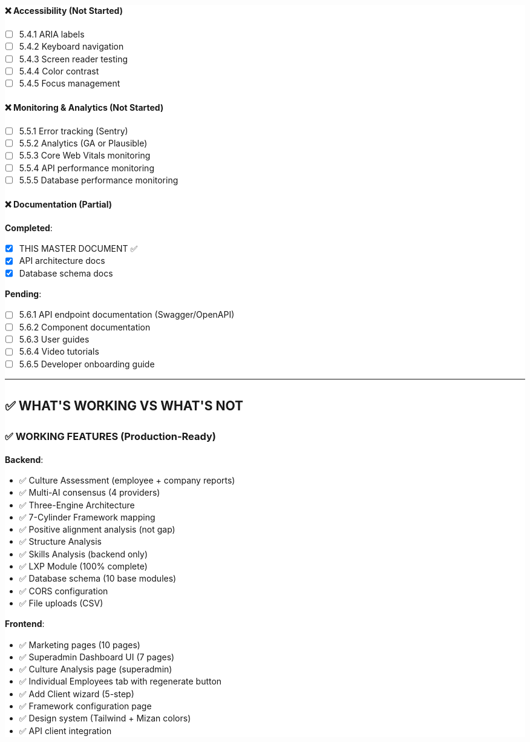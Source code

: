 #### ❌ Accessibility (Not Started)
- [ ] 5.4.1 ARIA labels
- [ ] 5.4.2 Keyboard navigation
- [ ] 5.4.3 Screen reader testing
- [ ] 5.4.4 Color contrast
- [ ] 5.4.5 Focus management

#### ❌ Monitoring & Analytics (Not Started)
- [ ] 5.5.1 Error tracking (Sentry)
- [ ] 5.5.2 Analytics (GA or Plausible)
- [ ] 5.5.3 Core Web Vitals monitoring
- [ ] 5.5.4 API performance monitoring
- [ ] 5.5.5 Database performance monitoring

#### ❌ Documentation (Partial)
**Completed**:
- [x] THIS MASTER DOCUMENT ✅
- [x] API architecture docs
- [x] Database schema docs

**Pending**:
- [ ] 5.6.1 API endpoint documentation (Swagger/OpenAPI)
- [ ] 5.6.2 Component documentation
- [ ] 5.6.3 User guides
- [ ] 5.6.4 Video tutorials
- [ ] 5.6.5 Developer onboarding guide

---

## ✅ WHAT'S WORKING VS WHAT'S NOT

### ✅ WORKING FEATURES (Production-Ready)

**Backend**:
- ✅ Culture Assessment (employee + company reports)
- ✅ Multi-AI consensus (4 providers)
- ✅ Three-Engine Architecture
- ✅ 7-Cylinder Framework mapping
- ✅ Positive alignment analysis (not gap)
- ✅ Structure Analysis
- ✅ Skills Analysis (backend only)
- ✅ LXP Module (100% complete)
- ✅ Database schema (10 base modules)
- ✅ CORS configuration
- ✅ File uploads (CSV)

**Frontend**:
- ✅ Marketing pages (10 pages)
- ✅ Superadmin Dashboard UI (7 pages)
- ✅ Culture Analysis page (superadmin)
- ✅ Individual Employees tab with regenerate button
- ✅ Add Client wizard (5-step)
- ✅ Framework configuration page
- ✅ Design system (Tailwind + Mizan colors)
- ✅ API client integration
